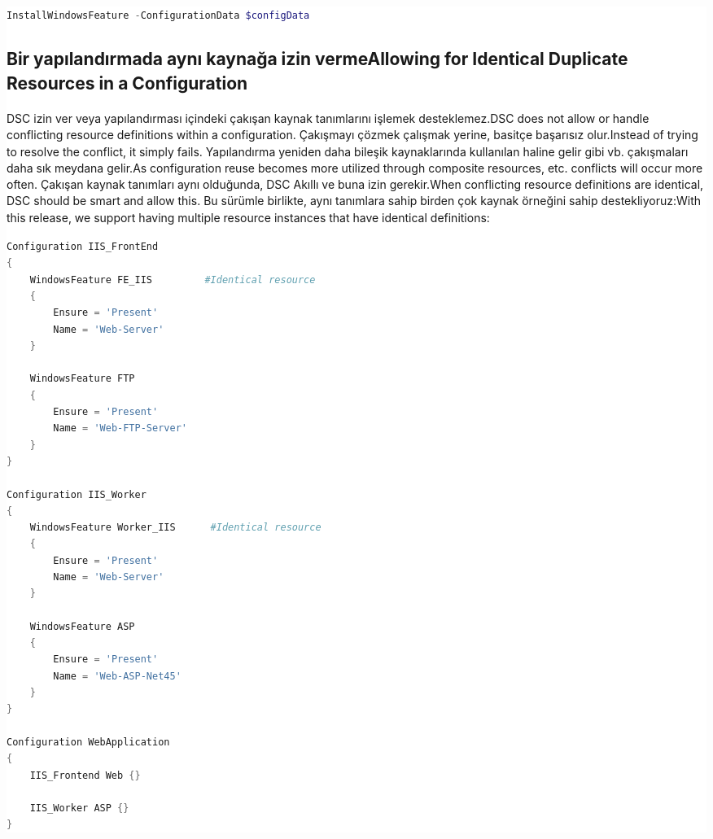 ```powershell
InstallWindowsFeature -ConfigurationData $configData
```

## <a name="allowing-for-identical-duplicate-resources-in-a-configuration"></a><span data-ttu-id="4156c-157">Bir yapılandırmada aynı kaynağa izin verme</span><span class="sxs-lookup"><span data-stu-id="4156c-157">Allowing for Identical Duplicate Resources in a Configuration</span></span>

<span data-ttu-id="4156c-158">DSC izin ver veya yapılandırması içindeki çakışan kaynak tanımlarını işlemek desteklemez.</span><span class="sxs-lookup"><span data-stu-id="4156c-158">DSC does not allow or handle conflicting resource definitions within a configuration.</span></span> <span data-ttu-id="4156c-159">Çakışmayı çözmek çalışmak yerine, basitçe başarısız olur.</span><span class="sxs-lookup"><span data-stu-id="4156c-159">Instead of trying to resolve the conflict, it simply fails.</span></span> <span data-ttu-id="4156c-160">Yapılandırma yeniden daha bileşik kaynaklarında kullanılan haline gelir gibi vb. çakışmaları daha sık meydana gelir.</span><span class="sxs-lookup"><span data-stu-id="4156c-160">As configuration reuse becomes more utilized through composite resources, etc. conflicts will occur more often.</span></span> <span data-ttu-id="4156c-161">Çakışan kaynak tanımları aynı olduğunda, DSC Akıllı ve buna izin gerekir.</span><span class="sxs-lookup"><span data-stu-id="4156c-161">When conflicting resource definitions are identical, DSC should be smart and allow this.</span></span> <span data-ttu-id="4156c-162">Bu sürümle birlikte, aynı tanımlara sahip birden çok kaynak örneğini sahip destekliyoruz:</span><span class="sxs-lookup"><span data-stu-id="4156c-162">With this release, we support having multiple resource instances that have identical definitions:</span></span>

```powershell
Configuration IIS_FrontEnd
{
    WindowsFeature FE_IIS         #Identical resource
    {
        Ensure = 'Present'
        Name = 'Web-Server'
    }

    WindowsFeature FTP
    {
        Ensure = 'Present'
        Name = 'Web-FTP-Server'
    }
}

Configuration IIS_Worker
{
    WindowsFeature Worker_IIS      #Identical resource
    {
        Ensure = 'Present'
        Name = 'Web-Server'
    }

    WindowsFeature ASP
    {
        Ensure = 'Present'
        Name = 'Web-ASP-Net45'
    }
}

Configuration WebApplication
{
    IIS_Frontend Web {}

    IIS_Worker ASP {}
}
```
